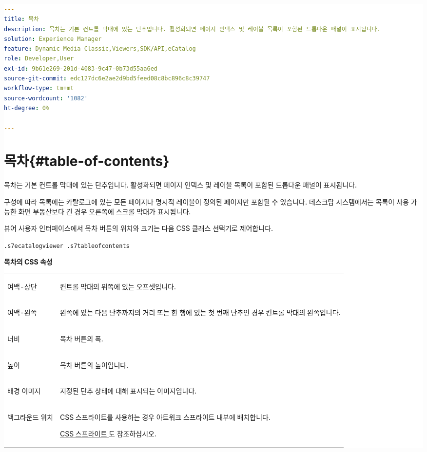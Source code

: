 ```yaml
---
title: 목차
description: 목차는 기본 컨트롤 막대에 있는 단추입니다. 활성화되면 페이지 인덱스 및 레이블 목록이 포함된 드롭다운 패널이 표시됩니다.
solution: Experience Manager
feature: Dynamic Media Classic,Viewers,SDK/API,eCatalog
role: Developer,User
exl-id: 9b61e269-201d-4083-9c47-0b73d55aa6ed
source-git-commit: edc127dc6e2ae2d9bd5feed08c8bc896c8c39747
workflow-type: tm+mt
source-wordcount: '1082'
ht-degree: 0%

---
```


# 목차{#table-of-contents}

목차는 기본 컨트롤 막대에 있는 단추입니다. 활성화되면 페이지 인덱스 및 레이블 목록이 포함된 드롭다운 패널이 표시됩니다.



구성에 따라 목록에는 카탈로그에 있는 모든 페이지나 명시적 레이블이 정의된 페이지만 포함될 수 있습니다. 데스크탑 시스템에서는 목록이 사용 가능한 화면 부동산보다 긴 경우 오른쪽에 스크롤 막대가 표시됩니다.

뷰어 사용자 인터페이스에서 목차 버튼의 위치와 크기는 다음 CSS 클래스 선택기로 제어합니다.

```
.s7ecatalogviewer .s7tableofcontents
```

**목차의 CSS 속성**

<table id="table_C48C56E696304C9BAFEE71BA9EA9A174"> 
 <tbody> 
  <tr> 
   <td colname="col1"> <p> <span class="codeph"> 여백-상단 </span> </p> </td> 
   <td colname="col2"> <p> 컨트롤 막대의 위쪽에 있는 오프셋입니다. </p> </td> 
  </tr> 
  <tr> 
   <td colname="col1"> <p> <span class="codeph"> 여백-왼쪽 </span> </p> </td> 
   <td colname="col2"> <p> 왼쪽에 있는 다음 단추까지의 거리 또는 한 행에 있는 첫 번째 단추인 경우 컨트롤 막대의 왼쪽입니다. </p> </td> 
  </tr> 
  <tr> 
   <td colname="col1"> <p> <span class="codeph"> 너비 </span> </p> </td> 
   <td colname="col2"> <p> 목차 버튼의 폭. </p> </td> 
  </tr> 
  <tr> 
   <td colname="col1"> <p> <span class="codeph"> 높이 </span> </p> </td> 
   <td colname="col2"> <p> 목차 버튼의 높이입니다. </p> </td> 
  </tr> 
  <tr> 
   <td colname="col1"> <p> <span class="codeph"> 배경 이미지 </span> </p> </td> 
   <td colname="col2"> <p> 지정된 단추 상태에 대해 표시되는 이미지입니다. </p> </td> 
  </tr> 
  <tr> 
   <td colname="col1"> <p> <span class="codeph"> 백그라운드 위치 </span> </p> </td> 
   <td colname="col2"> <p> CSS 스프라이트를 사용하는 경우 아트워크 스프라이트 내부에 배치합니다. </p> <p><a href="../../../c-html5-s7-aem-asset-viewers/c-html5-20-ecatalog-viewer-about/c-html5-20-ecatalog-viewer-customizingviewer/c-html5-20-ecatalog-viewer-customizingviewer.md#section-9d570f95eb2443aca74c1b02f6e89aff" format="dita" scope="local"> CSS 스프라이트 </a>도 참조하십시오. </p> </td> 
  </tr> 
 </tbody> 
</table>
